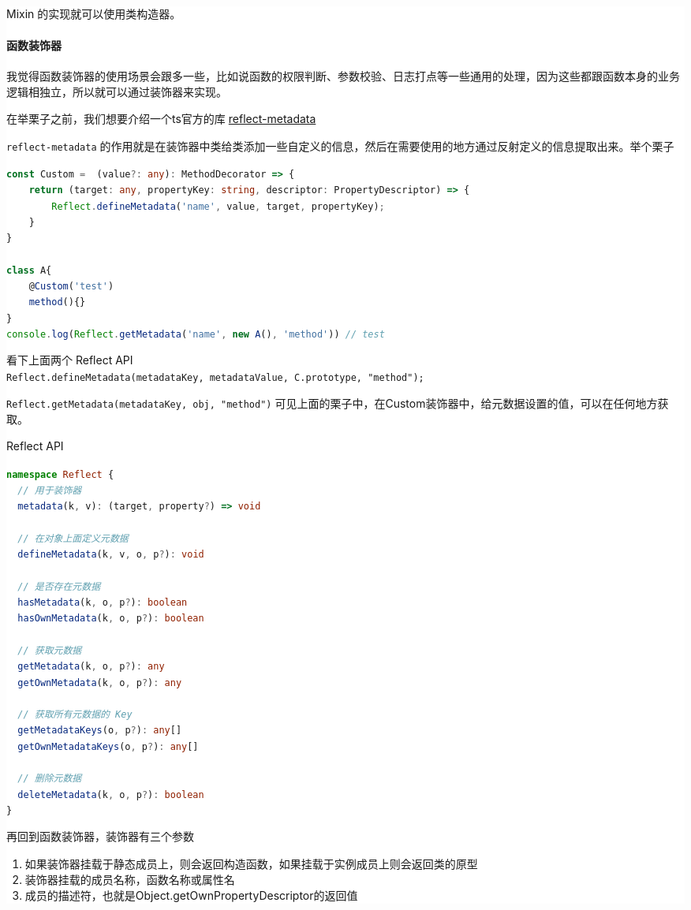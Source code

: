 Mixin 的实现就可以使用类构造器。

#### 函数装饰器
我觉得函数装饰器的使用场景会跟多一些，比如说函数的权限判断、参数校验、日志打点等一些通用的处理，因为这些都跟函数本身的业务逻辑相独立，所以就可以通过装饰器来实现。

在举栗子之前，我们想要介绍一个ts官方的库 [reflect-metadata](https://github.com/rbuckton/reflect-metadata)

`reflect-metadata` 的作用就是在装饰器中类给类添加一些自定义的信息，然后在需要使用的地方通过反射定义的信息提取出来。举个栗子

``` typescript
const Custom =  (value?: any): MethodDecorator => {
    return (target: any, propertyKey: string, descriptor: PropertyDescriptor) => {
        Reflect.defineMetadata('name', value, target, propertyKey);
    }
}

class A{
    @Custom('test')
    method(){}
}
console.log(Reflect.getMetadata('name', new A(), 'method')) // test
```
看下上面两个 Reflect API  
`Reflect.defineMetadata(metadataKey, metadataValue, C.prototype, "method");`

`Reflect.getMetadata(metadataKey, obj, "method")`
可见上面的栗子中，在Custom装饰器中，给元数据设置的值，可以在任何地方获取。

Reflect API
``` typescript
namespace Reflect {
  // 用于装饰器
  metadata(k, v): (target, property?) => void
  
  // 在对象上面定义元数据
  defineMetadata(k, v, o, p?): void
  
  // 是否存在元数据
  hasMetadata(k, o, p?): boolean
  hasOwnMetadata(k, o, p?): boolean
  
  // 获取元数据
  getMetadata(k, o, p?): any
  getOwnMetadata(k, o, p?): any
  
  // 获取所有元数据的 Key
  getMetadataKeys(o, p?): any[]
  getOwnMetadataKeys(o, p?): any[]
  
  // 删除元数据
  deleteMetadata(k, o, p?): boolean
}
```

再回到函数装饰器，装饰器有三个参数
1. 如果装饰器挂载于静态成员上，则会返回构造函数，如果挂载于实例成员上则会返回类的原型
2. 装饰器挂载的成员名称，函数名称或属性名
3. 成员的描述符，也就是Object.getOwnPropertyDescriptor的返回值
